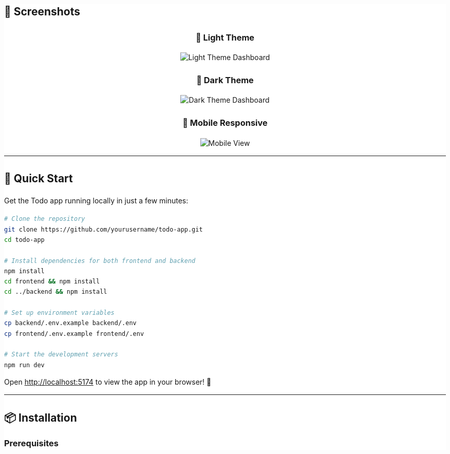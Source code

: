 
## 📸 Screenshots

<div align="center">

### 🌅 Light Theme

![Light Theme Dashboard](https://via.placeholder.com/800x500/f8fafc/1e293b?text=Light+Theme+Dashboard)

### 🌙 Dark Theme

![Dark Theme Dashboard](https://via.placeholder.com/800x500/1e293b/f8fafc?text=Dark+Theme+Dashboard)

### 📱 Mobile Responsive

![Mobile View](https://via.placeholder.com/400x600/3b82f6/ffffff?text=Mobile+Responsive+Design)

</div>

---

## 🚀 Quick Start

Get the Todo app running locally in just a few minutes:

```bash
# Clone the repository
git clone https://github.com/yourusername/todo-app.git
cd todo-app

# Install dependencies for both frontend and backend
npm install
cd frontend && npm install
cd ../backend && npm install

# Set up environment variables
cp backend/.env.example backend/.env
cp frontend/.env.example frontend/.env

# Start the development servers
npm run dev
```

Open [http://localhost:5174](http://localhost:5174) to view the app in your browser! 🎉

---

## 📦 Installation

### Prerequisites
